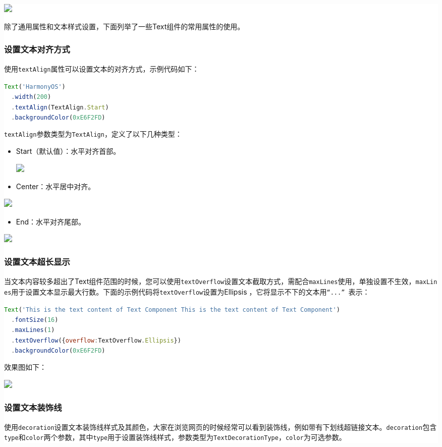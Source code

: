 ![](https://blogwnx-bucket.oss-cn-beijing.aliyuncs.com/img/testDemo.png)

除了通用属性和文本样式设置，下面列举了一些Text组件的常用属性的使用。

### 设置文本对齐方式

使用`textAlign`属性可以设置文本的对齐方式，示例代码如下：

```js
Text('HarmonyOS')
  .width(200)
  .textAlign(TextAlign.Start)
  .backgroundColor(0xE6F2FD)
```

`textAlign`参数类型为`TextAlign`，定义了以下几种类型：

- Start（默认值）：水平对齐首部。

  ![](https://blogwnx-bucket.oss-cn-beijing.aliyuncs.com/img/start.png)

- Center：水平居中对齐。

![](https://blogwnx-bucket.oss-cn-beijing.aliyuncs.com/img/center.png)

- End：水平对齐尾部。

![](https://blogwnx-bucket.oss-cn-beijing.aliyuncs.com/img/end.png)



### 设置文本超长显示

当文本内容较多超出了Text组件范围的时候，您可以使用`textOverflow`设置文本截取方式，需配合`maxLines`使用，单独设置不生效，`maxLines`用于设置文本显示最大行数。下面的示例代码将`textOverflow`设置为Ellipsis ，它将显示不下的文本用`“...” `表示：

```js
Text('This is the text content of Text Component This is the text content of Text Component')
  .fontSize(16)
  .maxLines(1)
  .textOverflow({overflow:TextOverflow.Ellipsis})
  .backgroundColor(0xE6F2FD) 
```

效果图如下：

![](https://blogwnx-bucket.oss-cn-beijing.aliyuncs.com/img/testOverflow.png)



### 设置文本装饰线

使用`decoration`设置文本装饰线样式及其颜色，大家在浏览网页的时候经常可以看到装饰线，例如带有下划线超链接文本。`decoration`包含`type`和`color`两个参数，其中`type`用于设置装饰线样式，参数类型为`TextDecorationType`，`color`为可选参数。



